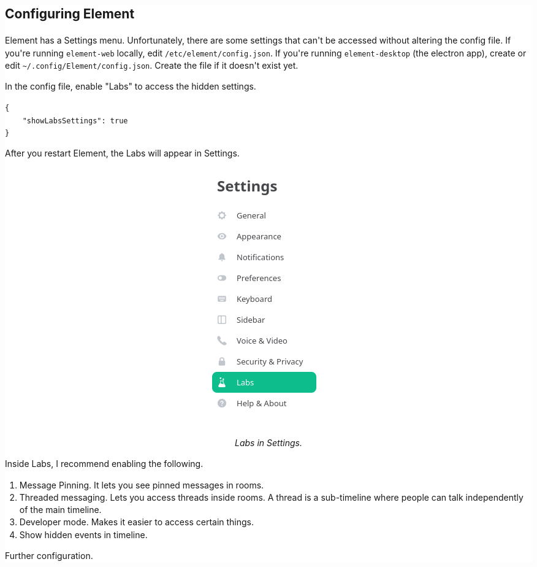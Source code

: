 ## Configuring Element

Element has a Settings menu.
Unfortunately, there are some settings that can't be accessed without altering the config file.
If you're running `element-web` locally, edit `/etc/element/config.json`.
If you're running `element-desktop` (the electron app), create or edit `~/.config/Element/config.json`.
Create the file if it doesn't exist yet.

In the config file, enable "Labs" to access the hidden settings.

```
{
	"showLabsSettings": true
}
```

After you restart Element,
the Labs will appear in Settings.

<p align="center"><img alt="Settings" src="img/element-labs.webp"></p>
<p align="center"><i>Labs in Settings.</i></p>

Inside Labs,
I recommend enabling the following.

1) Message Pinning. It lets you see pinned messages in rooms.
2) Threaded messaging. Lets you access threads inside rooms.
A thread is a sub-timeline where people can talk independently of the main timeline.
3) Developer mode. Makes it easier to access certain things.
4) Show hidden events in timeline.

Further configuration.
